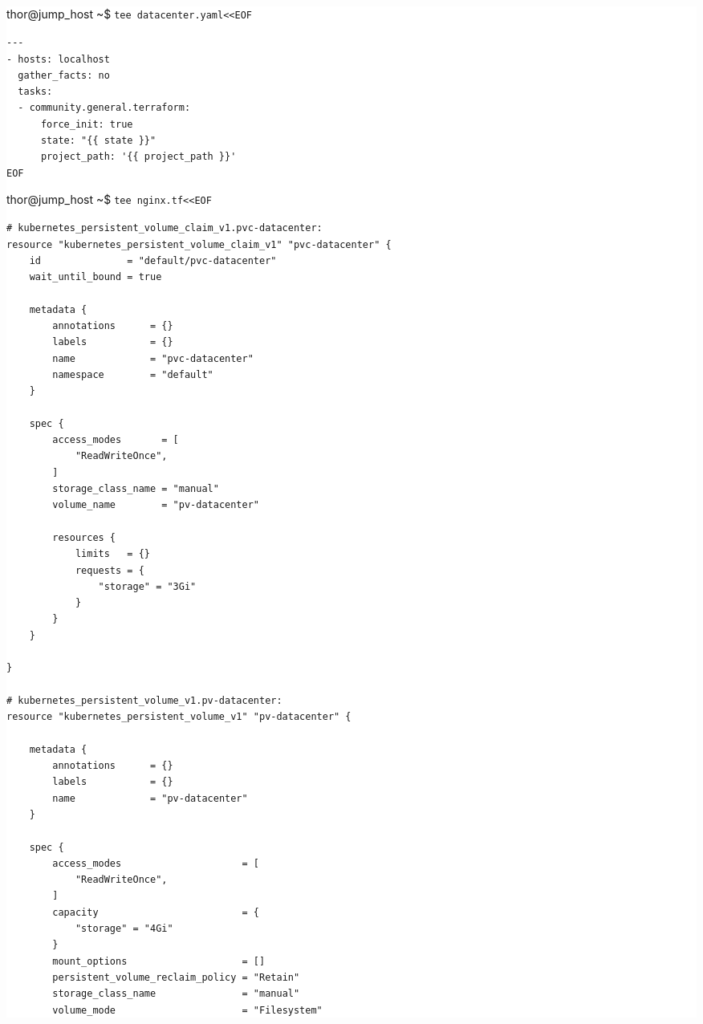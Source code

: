 thor@jump_host ~$ `tee datacenter.yaml<<EOF`
```
---
- hosts: localhost
  gather_facts: no
  tasks:
  - community.general.terraform:
      force_init: true
      state: "{{ state }}"
      project_path: '{{ project_path }}'
EOF
```

thor@jump_host ~$ `tee nginx.tf<<EOF`
```
# kubernetes_persistent_volume_claim_v1.pvc-datacenter:
resource "kubernetes_persistent_volume_claim_v1" "pvc-datacenter" {
    id               = "default/pvc-datacenter"
    wait_until_bound = true

    metadata {
        annotations      = {}
        labels           = {}
        name             = "pvc-datacenter"
        namespace        = "default"
    }

    spec {
        access_modes       = [
            "ReadWriteOnce",
        ]
        storage_class_name = "manual"
        volume_name        = "pv-datacenter"

        resources {
            limits   = {}
            requests = {
                "storage" = "3Gi"
            }
        }
    }

}

# kubernetes_persistent_volume_v1.pv-datacenter:
resource "kubernetes_persistent_volume_v1" "pv-datacenter" {

    metadata {
        annotations      = {}
        labels           = {}
        name             = "pv-datacenter"
    }

    spec {
        access_modes                     = [
            "ReadWriteOnce",
        ]
        capacity                         = {
            "storage" = "4Gi"
        }
        mount_options                    = []
        persistent_volume_reclaim_policy = "Retain"
        storage_class_name               = "manual"
        volume_mode                      = "Filesystem"

```